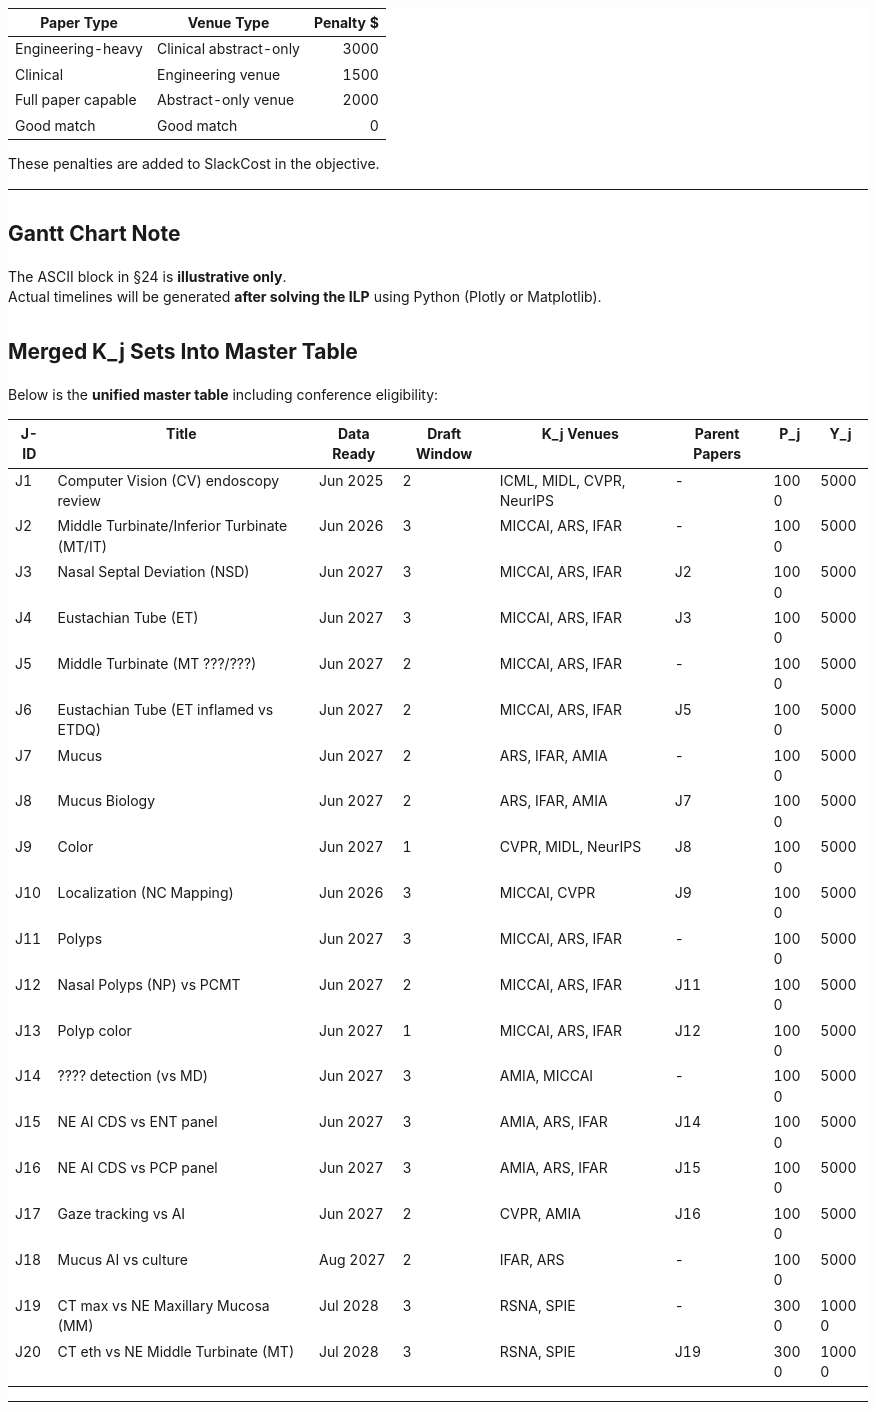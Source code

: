 | Paper Type | Venue Type | Penalty \$ |
|------------|------------|-----------:|
| Engineering-heavy | Clinical abstract-only | 3000 |
| Clinical | Engineering venue | 1500 |
| Full paper capable | Abstract-only venue | 2000 |
| Good match | Good match | 0 |

These penalties are added to SlackCost in the objective.

---


## Gantt Chart Note

The ASCII block in §24 is **illustrative only**.  
Actual timelines will be generated **after solving the ILP** using Python (Plotly or Matplotlib).

## Merged K_j Sets Into Master Table

Below is the **unified master table** including conference eligibility:

| J-ID | Title | Data Ready | Draft Window | K_j Venues | Parent Papers | P_j | Y_j |
|------|-------|------------|--------------|------------|---------------|-----|-----|
| J1 | Computer Vision (CV) endoscopy review | Jun 2025 | 2 | ICML, MIDL, CVPR, NeurIPS | - | 1000 | 5000 |
| J2 | Middle Turbinate/Inferior Turbinate (MT/IT) | Jun 2026 | 3 | MICCAI, ARS, IFAR | - | 1000 | 5000 |
| J3 | Nasal Septal Deviation (NSD) | Jun 2027 | 3 | MICCAI, ARS, IFAR | J2 | 1000 | 5000 |
| J4 | Eustachian Tube (ET) | Jun 2027 | 3 | MICCAI, ARS, IFAR | J3 | 1000 | 5000 |
| J5 | Middle Turbinate (MT ???/???) | Jun 2027 | 2 | MICCAI, ARS, IFAR | - | 1000 | 5000 |
| J6 | Eustachian Tube (ET inflamed vs ETDQ) | Jun 2027 | 2 | MICCAI, ARS, IFAR | J5 | 1000 | 5000 |
| J7 | Mucus | Jun 2027 | 2 | ARS, IFAR, AMIA | - | 1000 | 5000 |
| J8 | Mucus Biology | Jun 2027 | 2 | ARS, IFAR, AMIA | J7 | 1000 | 5000 |
| J9 | Color | Jun 2027 | 1 | CVPR, MIDL, NeurIPS | J8 | 1000 | 5000 |
| J10 | Localization (NC Mapping) | Jun 2026 | 3 | MICCAI, CVPR | J9 | 1000 | 5000 |
| J11 | Polyps | Jun 2027 | 3 | MICCAI, ARS, IFAR | - | 1000 | 5000 |
| J12 | Nasal Polyps (NP) vs PCMT | Jun 2027 | 2 | MICCAI, ARS, IFAR | J11 | 1000 | 5000 |
| J13 | Polyp color | Jun 2027 | 1 | MICCAI, ARS, IFAR | J12 | 1000 | 5000 |
| J14 | ???? detection (vs MD) | Jun 2027 | 3 | AMIA, MICCAI | - | 1000 | 5000 |
| J15 | NE AI CDS vs ENT panel | Jun 2027 | 3 | AMIA, ARS, IFAR | J14 | 1000 | 5000 |
| J16 | NE AI CDS vs PCP panel | Jun 2027 | 3 | AMIA, ARS, IFAR | J15 | 1000 | 5000 |
| J17 | Gaze tracking vs AI | Jun 2027 | 2 | CVPR, AMIA | J16 | 1000 | 5000 |
| J18 | Mucus AI vs culture | Aug 2027 | 2 | IFAR, ARS | - | 1000 | 5000 |
| J19 | CT max vs NE Maxillary Mucosa (MM) | Jul 2028 | 3 | RSNA, SPIE | - | 3000 | 10000 |
| J20 | CT eth vs NE Middle Turbinate (MT) | Jul 2028 | 3 | RSNA, SPIE | J19 | 3000 | 10000 |

---